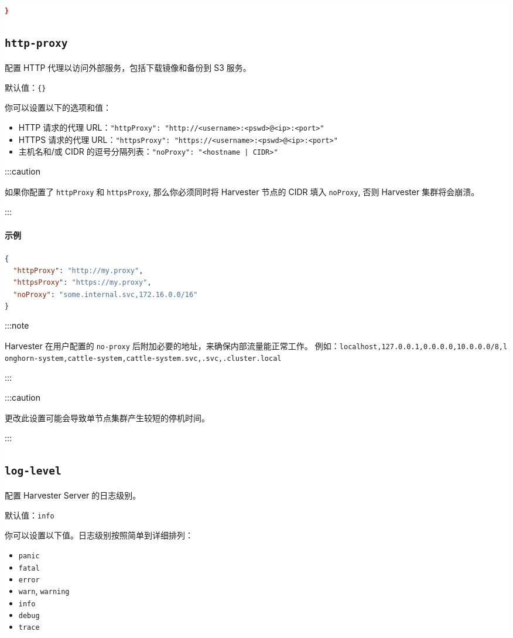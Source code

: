```json
}
```

## `http-proxy`

配置 HTTP 代理以访问外部服务，包括下载镜像和备份到 S3 服务。

默认值：`{}`

你可以设置以下的选项和值：

- HTTP 请求的代理 URL：`"httpProxy": "http://<username>:<pswd>@<ip>:<port>"`
- HTTPS 请求的代理 URL：`"httpsProxy": "https://<username>:<pswd>@<ip>:<port>"`
- 主机名和/或 CIDR 的逗号分隔列表：`"noProxy": "<hostname | CIDR>"`

:::caution

如果你配置了 `httpProxy` 和 `httpsProxy`, 那么你必须同时将 Harvester 节点的 CIDR 填入 `noProxy`, 否则 Harvester 集群将会崩溃。

:::

#### 示例

```json
{
  "httpProxy": "http://my.proxy",
  "httpsProxy": "https://my.proxy",
  "noProxy": "some.internal.svc,172.16.0.0/16"
}
```

:::note

Harvester 在用户配置的 `no-proxy` 后附加必要的地址，来确保内部流量能正常工作。
例如：`localhost,127.0.0.1,0.0.0.0,10.0.0.0/8,longhorn-system,cattle-system,cattle-system.svc,.svc,.cluster.local`

:::

:::caution

更改此设置可能会导致单节点集群产生较短的停机时间。

:::

## `log-level`

配置 Harvester Server 的日志级别。

默认值：`info`

你可以设置以下值。日志级别按照简单到详细排列：

- `panic`
- `fatal`
- `error`
- `warn`, `warning`
- `info`
- `debug`
- `trace`
